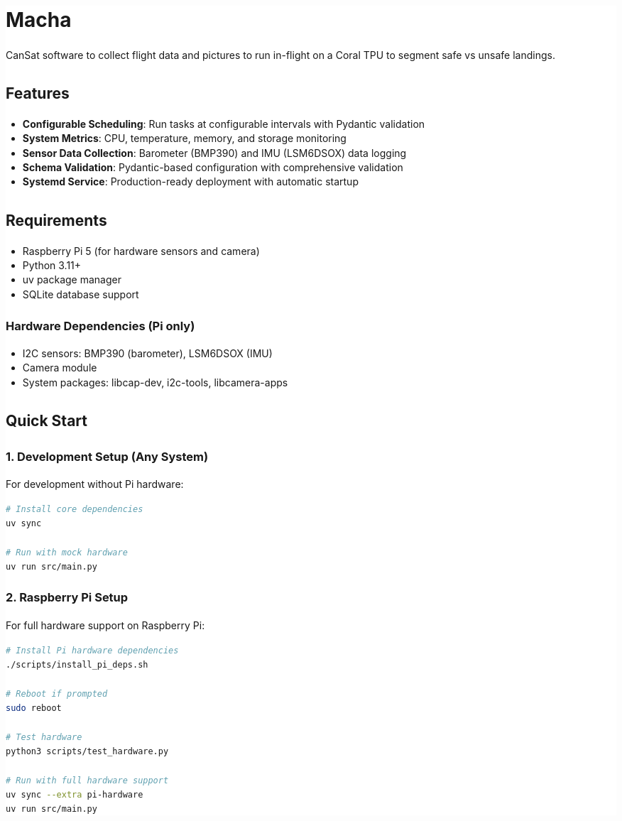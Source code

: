 # Macha

CanSat software to collect flight data and pictures to run in-flight on a Coral TPU to segment safe vs unsafe landings.

## Features

- **Configurable Scheduling**: Run tasks at configurable intervals with Pydantic validation
- **System Metrics**: CPU, temperature, memory, and storage monitoring
- **Sensor Data Collection**: Barometer (BMP390) and IMU (LSM6DSOX) data logging
- **Schema Validation**: Pydantic-based configuration with comprehensive validation
- **Systemd Service**: Production-ready deployment with automatic startup

## Requirements

- Raspberry Pi 5 (for hardware sensors and camera)
- Python 3.11+
- uv package manager
- SQLite database support

### Hardware Dependencies (Pi only)
- I2C sensors: BMP390 (barometer), LSM6DSOX (IMU)
- Camera module
- System packages: libcap-dev, i2c-tools, libcamera-apps

## Quick Start

### 1. Development Setup (Any System)

For development without Pi hardware:

```bash
# Install core dependencies
uv sync

# Run with mock hardware
uv run src/main.py
```

### 2. Raspberry Pi Setup

For full hardware support on Raspberry Pi:

```bash
# Install Pi hardware dependencies
./scripts/install_pi_deps.sh

# Reboot if prompted
sudo reboot

# Test hardware
python3 scripts/test_hardware.py

# Run with full hardware support
uv sync --extra pi-hardware
uv run src/main.py
```
